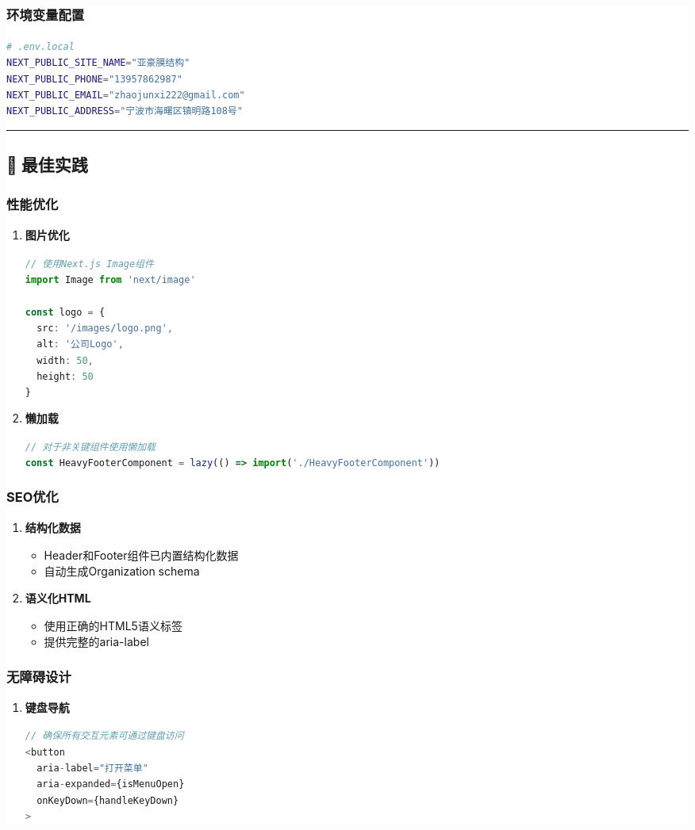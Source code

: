 ### **环境变量配置**
```bash
# .env.local
NEXT_PUBLIC_SITE_NAME="亚豪膜结构"
NEXT_PUBLIC_PHONE="13957862987"
NEXT_PUBLIC_EMAIL="zhaojunxi222@gmail.com"
NEXT_PUBLIC_ADDRESS="宁波市海曙区镇明路108号"
```

---

## 🎯 最佳实践

### **性能优化**
1. **图片优化**
   ```typescript
   // 使用Next.js Image组件
   import Image from 'next/image'
   
   const logo = {
     src: '/images/logo.png',
     alt: '公司Logo',
     width: 50,
     height: 50
   }
   ```

2. **懒加载**
   ```typescript
   // 对于非关键组件使用懒加载
   const HeavyFooterComponent = lazy(() => import('./HeavyFooterComponent'))
   ```

### **SEO优化**
1. **结构化数据**
   - Header和Footer组件已内置结构化数据
   - 自动生成Organization schema

2. **语义化HTML**
   - 使用正确的HTML5语义标签
   - 提供完整的aria-label

### **无障碍设计**
1. **键盘导航**
   ```typescript
   // 确保所有交互元素可通过键盘访问
   <button
     aria-label="打开菜单"
     aria-expanded={isMenuOpen}
     onKeyDown={handleKeyDown}
   >
   ```
